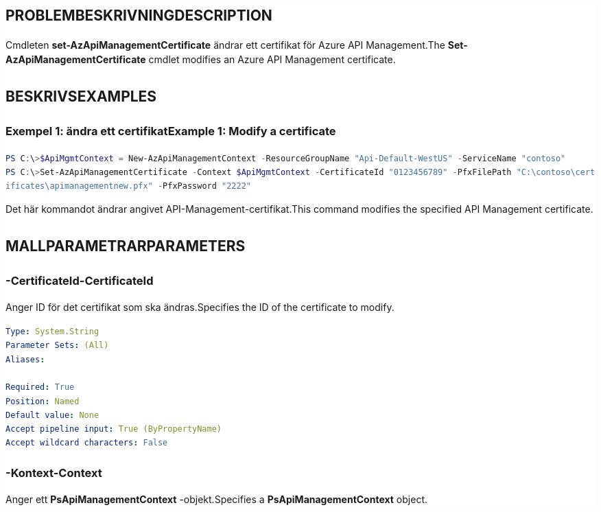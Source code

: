 ## <span data-ttu-id="3db79-107">PROBLEMBESKRIVNING</span><span class="sxs-lookup"><span data-stu-id="3db79-107">DESCRIPTION</span></span>
<span data-ttu-id="3db79-108">Cmdleten **set-AzApiManagementCertificate** ändrar ett certifikat för Azure API Management.</span><span class="sxs-lookup"><span data-stu-id="3db79-108">The **Set-AzApiManagementCertificate** cmdlet modifies an Azure API Management certificate.</span></span>

## <span data-ttu-id="3db79-109">BESKRIVS</span><span class="sxs-lookup"><span data-stu-id="3db79-109">EXAMPLES</span></span>

### <span data-ttu-id="3db79-110">Exempel 1: ändra ett certifikat</span><span class="sxs-lookup"><span data-stu-id="3db79-110">Example 1: Modify a certificate</span></span>
```powershell
PS C:\>$ApiMgmtContext = New-AzApiManagementContext -ResourceGroupName "Api-Default-WestUS" -ServiceName "contoso"
PS C:\>Set-AzApiManagementCertificate -Context $ApiMgmtContext -CertificateId "0123456789" -PfxFilePath "C:\contoso\certificates\apimanagementnew.pfx" -PfxPassword "2222"
```

<span data-ttu-id="3db79-111">Det här kommandot ändrar angivet API-Management-certifikat.</span><span class="sxs-lookup"><span data-stu-id="3db79-111">This command modifies the specified API Management certificate.</span></span>

## <span data-ttu-id="3db79-112">MALLPARAMETRAR</span><span class="sxs-lookup"><span data-stu-id="3db79-112">PARAMETERS</span></span>

### <span data-ttu-id="3db79-113">-CertificateId</span><span class="sxs-lookup"><span data-stu-id="3db79-113">-CertificateId</span></span>
<span data-ttu-id="3db79-114">Anger ID för det certifikat som ska ändras.</span><span class="sxs-lookup"><span data-stu-id="3db79-114">Specifies the ID of the certificate to modify.</span></span>

```yaml
Type: System.String
Parameter Sets: (All)
Aliases:

Required: True
Position: Named
Default value: None
Accept pipeline input: True (ByPropertyName)
Accept wildcard characters: False
```

### <span data-ttu-id="3db79-115">-Kontext</span><span class="sxs-lookup"><span data-stu-id="3db79-115">-Context</span></span>
<span data-ttu-id="3db79-116">Anger ett **PsApiManagementContext** -objekt.</span><span class="sxs-lookup"><span data-stu-id="3db79-116">Specifies a **PsApiManagementContext** object.</span></span>
